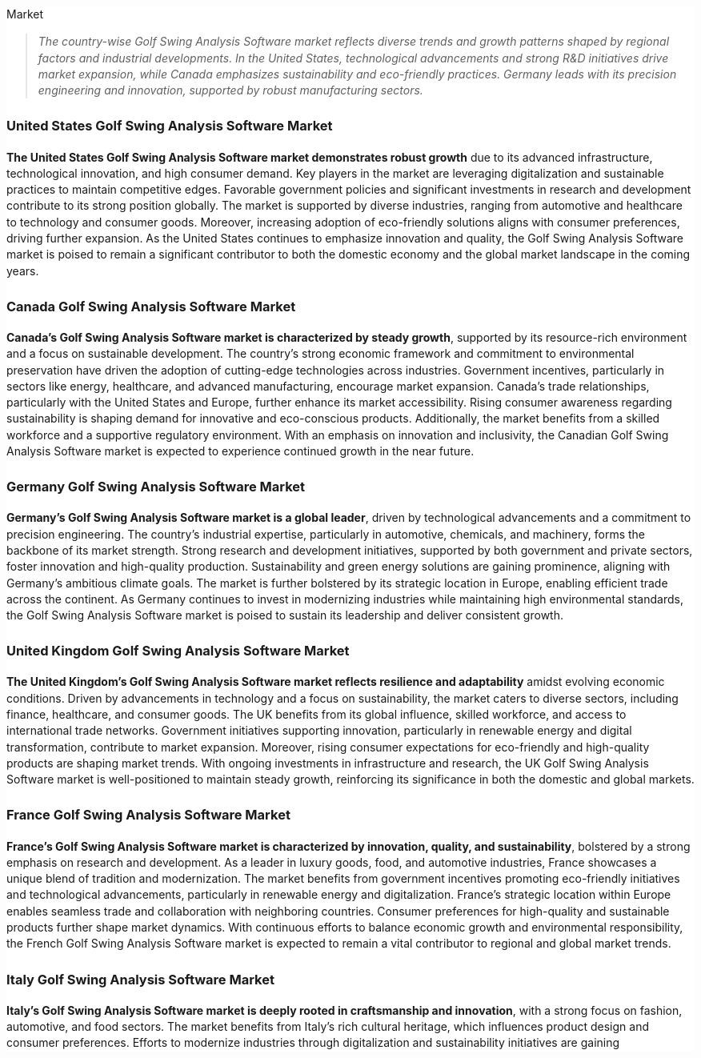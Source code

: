 Market<br /></span></h1><blockquote><p><em><span class="">The country-wise Golf Swing Analysis Software market reflects diverse trends and growth patterns shaped by regional factors and industrial developments. In the United States, technological advancements and strong R&amp;D initiatives drive market expansion, while Canada emphasizes sustainability and eco-friendly practices. Germany leads with its precision engineering and innovation, supported by robust manufacturing sectors.</span></em></p></blockquote><h3><strong>United States Golf Swing Analysis Software Market</strong></h3><p><strong>The United States Golf Swing Analysis Software market demonstrates robust growth</strong> due to its advanced infrastructure, technological innovation, and high consumer demand. Key players in the market are leveraging digitalization and sustainable practices to maintain competitive edges. Favorable government policies and significant investments in research and development contribute to its strong position globally. The market is supported by diverse industries, ranging from automotive and healthcare to technology and consumer goods. Moreover, increasing adoption of eco-friendly solutions aligns with consumer preferences, driving further expansion. As the United States continues to emphasize innovation and quality, the Golf Swing Analysis Software market is poised to remain a significant contributor to both the domestic economy and the global market landscape in the coming years.</p><h3><strong>Canada Golf Swing Analysis Software Market</strong></h3><p><strong>Canada&rsquo;s Golf Swing Analysis Software market is characterized by steady growth</strong>, supported by its resource-rich environment and a focus on sustainable development. The country&rsquo;s strong economic framework and commitment to environmental preservation have driven the adoption of cutting-edge technologies across industries. Government incentives, particularly in sectors like energy, healthcare, and advanced manufacturing, encourage market expansion. Canada&rsquo;s trade relationships, particularly with the United States and Europe, further enhance its market accessibility. Rising consumer awareness regarding sustainability is shaping demand for innovative and eco-conscious products. Additionally, the market benefits from a skilled workforce and a supportive regulatory environment. With an emphasis on innovation and inclusivity, the Canadian Golf Swing Analysis Software market is expected to experience continued growth in the near future.</p><h3><strong>Germany Golf Swing Analysis Software Market</strong></h3><p><strong>Germany&rsquo;s Golf Swing Analysis Software market is a global leader</strong>, driven by technological advancements and a commitment to precision engineering. The country&rsquo;s industrial expertise, particularly in automotive, chemicals, and machinery, forms the backbone of its market strength. Strong research and development initiatives, supported by both government and private sectors, foster innovation and high-quality production. Sustainability and green energy solutions are gaining prominence, aligning with Germany&rsquo;s ambitious climate goals. The market is further bolstered by its strategic location in Europe, enabling efficient trade across the continent. As Germany continues to invest in modernizing industries while maintaining high environmental standards, the Golf Swing Analysis Software market is poised to sustain its leadership and deliver consistent growth.</p><h3><strong>United Kingdom Golf Swing Analysis Software Market</strong></h3><p><strong>The United Kingdom&rsquo;s Golf Swing Analysis Software market reflects resilience and adaptability</strong> amidst evolving economic conditions. Driven by advancements in technology and a focus on sustainability, the market caters to diverse sectors, including finance, healthcare, and consumer goods. The UK benefits from its global influence, skilled workforce, and access to international trade networks. Government initiatives supporting innovation, particularly in renewable energy and digital transformation, contribute to market expansion. Moreover, rising consumer expectations for eco-friendly and high-quality products are shaping market trends. With ongoing investments in infrastructure and research, the UK Golf Swing Analysis Software market is well-positioned to maintain steady growth, reinforcing its significance in both the domestic and global markets.</p><h3><strong>France Golf Swing Analysis Software Market</strong></h3><p><strong>France&rsquo;s Golf Swing Analysis Software market is characterized by innovation, quality, and sustainability</strong>, bolstered by a strong emphasis on research and development. As a leader in luxury goods, food, and automotive industries, France showcases a unique blend of tradition and modernization. The market benefits from government incentives promoting eco-friendly initiatives and technological advancements, particularly in renewable energy and digitalization. France&rsquo;s strategic location within Europe enables seamless trade and collaboration with neighboring countries. Consumer preferences for high-quality and sustainable products further shape market dynamics. With continuous efforts to balance economic growth and environmental responsibility, the French Golf Swing Analysis Software market is expected to remain a vital contributor to regional and global market trends.</p><h3><strong>Italy Golf Swing Analysis Software Market</strong></h3><p><strong>Italy&rsquo;s Golf Swing Analysis Software market is deeply rooted in craftsmanship and innovation</strong>, with a strong focus on fashion, automotive, and food sectors. The market benefits from Italy&rsquo;s rich cultural heritage, which influences product design and consumer preferences. Efforts to modernize industries through digitalization and sustainability initiatives are gaining